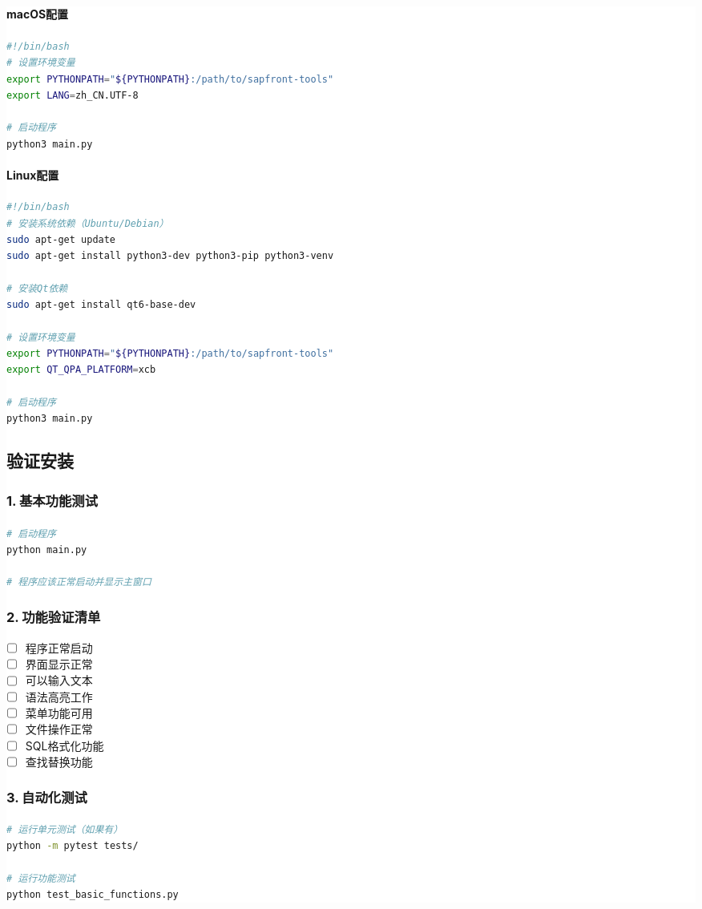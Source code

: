 #### macOS配置
```bash
#!/bin/bash
# 设置环境变量
export PYTHONPATH="${PYTHONPATH}:/path/to/sapfront-tools"
export LANG=zh_CN.UTF-8

# 启动程序
python3 main.py
```

#### Linux配置
```bash
#!/bin/bash
# 安装系统依赖（Ubuntu/Debian）
sudo apt-get update
sudo apt-get install python3-dev python3-pip python3-venv

# 安装Qt依赖
sudo apt-get install qt6-base-dev

# 设置环境变量
export PYTHONPATH="${PYTHONPATH}:/path/to/sapfront-tools"
export QT_QPA_PLATFORM=xcb

# 启动程序
python3 main.py
```

## 验证安装

### 1. 基本功能测试
```bash
# 启动程序
python main.py

# 程序应该正常启动并显示主窗口
```

### 2. 功能验证清单
- [ ] 程序正常启动
- [ ] 界面显示正常
- [ ] 可以输入文本
- [ ] 语法高亮工作
- [ ] 菜单功能可用
- [ ] 文件操作正常
- [ ] SQL格式化功能
- [ ] 查找替换功能

### 3. 自动化测试
```bash
# 运行单元测试（如果有）
python -m pytest tests/

# 运行功能测试
python test_basic_functions.py
```
